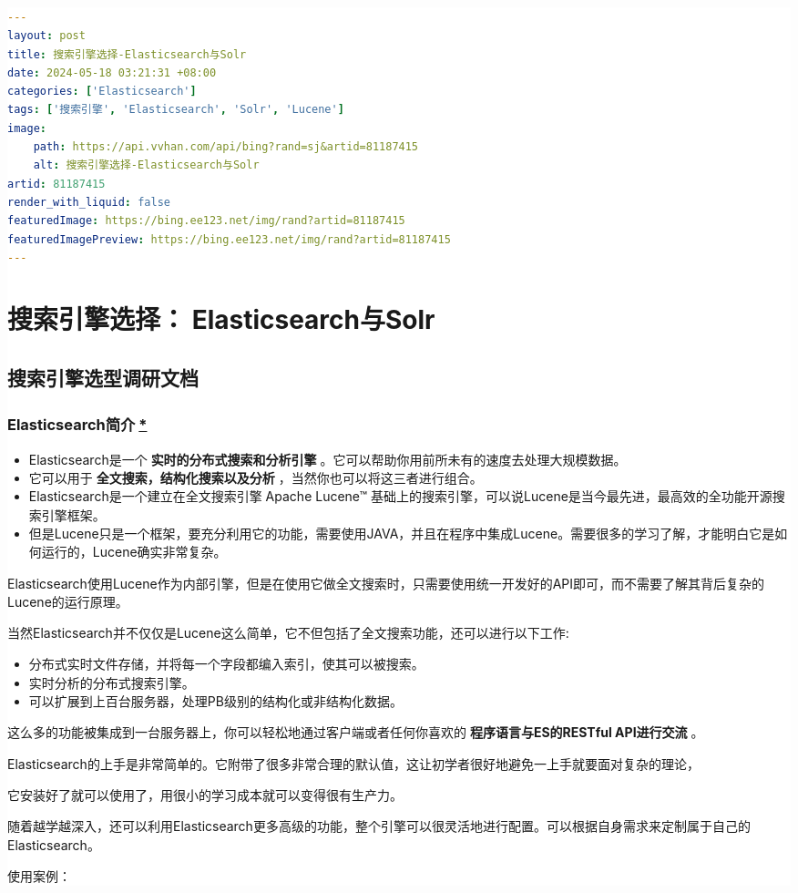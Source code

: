 ```yaml
---
layout: post
title: 搜索引擎选择-Elasticsearch与Solr
date: 2024-05-18 03:21:31 +08:00
categories: ['Elasticsearch']
tags: ['搜索引擎', 'Elasticsearch', 'Solr', 'Lucene']
image:
    path: https://api.vvhan.com/api/bing?rand=sj&artid=81187415
    alt: 搜索引擎选择-Elasticsearch与Solr
artid: 81187415
render_with_liquid: false
featuredImage: https://bing.ee123.net/img/rand?artid=81187415
featuredImagePreview: https://bing.ee123.net/img/rand?artid=81187415
---
```


# 搜索引擎选择： Elasticsearch与Solr

## 搜索引擎选型调研文档

### Elasticsearch简介 [\*](http://fuxiaopang.gitbooks.io/learnelasticsearch)

* Elasticsearch是一个
  **实时的分布式搜索和分析引擎**
  。它可以帮助你用前所未有的速度去处理大规模数据。
* 它可以用于
  **全文搜索，结构化搜索以及分析**
  ，当然你也可以将这三者进行组合。
* Elasticsearch是一个建立在全文搜索引擎 Apache Lucene™ 基础上的搜索引擎，可以说Lucene是当今最先进，最高效的全功能开源搜索引擎框架。
* 但是Lucene只是一个框架，要充分利用它的功能，需要使用JAVA，并且在程序中集成Lucene。需要很多的学习了解，才能明白它是如何运行的，Lucene确实非常复杂。

Elasticsearch使用Lucene作为内部引擎，但是在使用它做全文搜索时，只需要使用统一开发好的API即可，而不需要了解其背后复杂的Lucene的运行原理。

当然Elasticsearch并不仅仅是Lucene这么简单，它不但包括了全文搜索功能，还可以进行以下工作:

* 分布式实时文件存储，并将每一个字段都编入索引，使其可以被搜索。
* 实时分析的分布式搜索引擎。
* 可以扩展到上百台服务器，处理PB级别的结构化或非结构化数据。

这么多的功能被集成到一台服务器上，你可以轻松地通过客户端或者任何你喜欢的
**程序语言与ES的RESTful API进行交流**
。

Elasticsearch的上手是非常简单的。它附带了很多非常合理的默认值，这让初学者很好地避免一上手就要面对复杂的理论，

它安装好了就可以使用了，用很小的学习成本就可以变得很有生产力。

随着越学越深入，还可以利用Elasticsearch更多高级的功能，整个引擎可以很灵活地进行配置。可以根据自身需求来定制属于自己的Elasticsearch。

使用案例：
